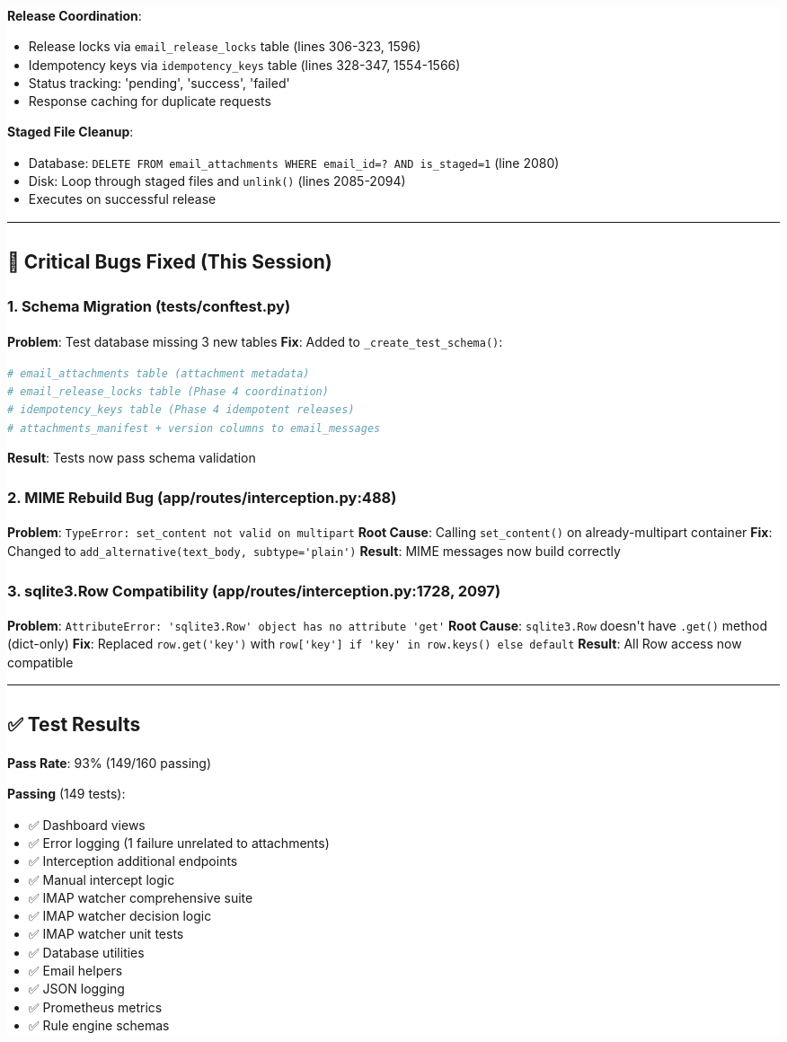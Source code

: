 **Release Coordination**:
- Release locks via `email_release_locks` table (lines 306-323, 1596)
- Idempotency keys via `idempotency_keys` table (lines 328-347, 1554-1566)
- Status tracking: 'pending', 'success', 'failed'
- Response caching for duplicate requests

**Staged File Cleanup**:
- Database: `DELETE FROM email_attachments WHERE email_id=? AND is_staged=1` (line 2080)
- Disk: Loop through staged files and `unlink()` (lines 2085-2094)
- Executes on successful release

---

## 🐛 Critical Bugs Fixed (This Session)

### 1. Schema Migration (tests/conftest.py)
**Problem**: Test database missing 3 new tables
**Fix**: Added to `_create_test_schema()`:
```python
# email_attachments table (attachment metadata)
# email_release_locks table (Phase 4 coordination)
# idempotency_keys table (Phase 4 idempotent releases)
# attachments_manifest + version columns to email_messages
```
**Result**: Tests now pass schema validation

### 2. MIME Rebuild Bug (app/routes/interception.py:488)
**Problem**: `TypeError: set_content not valid on multipart`
**Root Cause**: Calling `set_content()` on already-multipart container
**Fix**: Changed to `add_alternative(text_body, subtype='plain')`
**Result**: MIME messages now build correctly

### 3. sqlite3.Row Compatibility (app/routes/interception.py:1728, 2097)
**Problem**: `AttributeError: 'sqlite3.Row' object has no attribute 'get'`
**Root Cause**: `sqlite3.Row` doesn't have `.get()` method (dict-only)
**Fix**: Replaced `row.get('key')` with `row['key'] if 'key' in row.keys() else default`
**Result**: All Row access now compatible

---

## ✅ Test Results

**Pass Rate**: 93% (149/160 passing)

**Passing** (149 tests):
- ✅ Dashboard views
- ✅ Error logging (1 failure unrelated to attachments)
- ✅ Interception additional endpoints
- ✅ Manual intercept logic
- ✅ IMAP watcher comprehensive suite
- ✅ IMAP watcher decision logic
- ✅ IMAP watcher unit tests
- ✅ Database utilities
- ✅ Email helpers
- ✅ JSON logging
- ✅ Prometheus metrics
- ✅ Rule engine schemas
